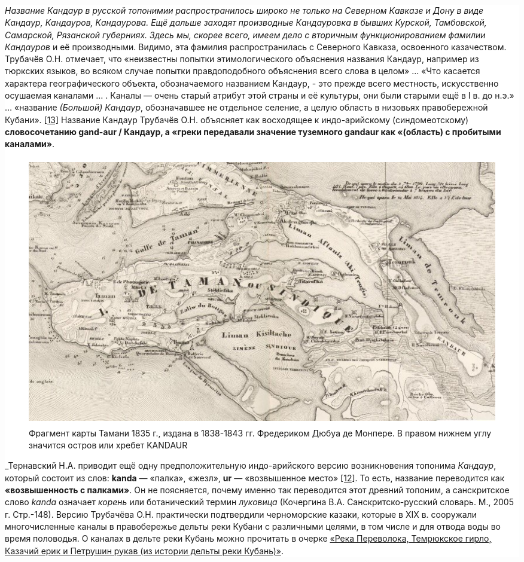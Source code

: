 _Название Кандаур в русской топонимии распространилось широко не только на Северном Кавказе и Дону в виде _Кандаур, Кандауров, Кандаурова_. Ещё дальше заходят производные _Кандауровка_ в бывших Курской, Тамбовской, Самарской, Рязанской губерниях. Здесь мы, скорее всего, имеем дело с вторичным функционированием фамилии_ _Кандауров_ и её производными. Видимо, эта фамилия распространилась с Северного Кавказа, освоенного казачеством. Трубачёв О.Н. отмечает, что «неизвестны попытки этимологического объяснения названия Кандаур, например из тюркских языков, во всяком случае попытки правдоподобного объяснения всего слова в целом» ... «Что касается характера географического объекта, обозначаемого названием Кандаур, - это прежде всего местность, искусственно осушаемая каналами … . Каналы — очень старый атрибут этой страны и её культуры, они были старыми ещё в I в. до н.э.» … «название _(Большой) Кандаур_, обозначавшее не отдельное селение, а целую область в низовьях правобережной Кубани». [[13]](#t127-[13]) Название Кандаур Трубачёв О.Н. объясняет как восходящее к индо-арийскому (синдомеотскому) **словосочетанию gand-aur / Кандаур, а «греки передавали значение туземного gandaur как «(область) с пробитыми каналами»**.

<figure>
    <a href="/img/toponymy/kur/Map-of-Taman-in-1835-b.jpg" title="Карта Тамани 1835 г."><img src="/img/toponymy/kur/Map-of-Taman-in-1835.jpg" alt="Карта Тамани 1835 г." width="800" height="444"/></a>
    <figcaption>Фрагмент карты Тамани 1835 г., издана в 1838-1843 гг. Фредериком Дюбуа де Монпере. В правом нижнем углу значится остров или хребет KANDAUR</figcaption>
</figure>

_Тернавский Н.А. приводит ещё одну предположительную индо-арийского версию возникновения топонима _Кандаур_, который состоит из слов: **kanda** — «палка», «жезл», **ur** — «возвышенное место» [[12]](#t127-[12]). То есть, название переводится как **«возвышенность с палками»**. Он не поясняется, почему именно так переводится этот древний топоним, а санскритское слово _kanda_ означает _корень_ или ботанический термин _луковица_ (Кочергина В.А. Санскритско-русский словарь. М., 2005 г. Стр.-148). Версию Трубачёва О.Н. практически подтвердили черноморские казаки, которые в ХIХ в. сооружали многочисленные каналы в правобережье дельты реки Кубани с различными целями, в том числе и для отвода воды во время половодья. О каналах в дельте реки Кубань можно прочитать в очерке [«Река Переволока, Темрюкское гирло, Казачий ерик и Петрушин рукав (из истории дельты реки Кубань)»](/toponymy/perevoloka/ "История дельты Кубани: Переволока и Темрюкское гирло").
